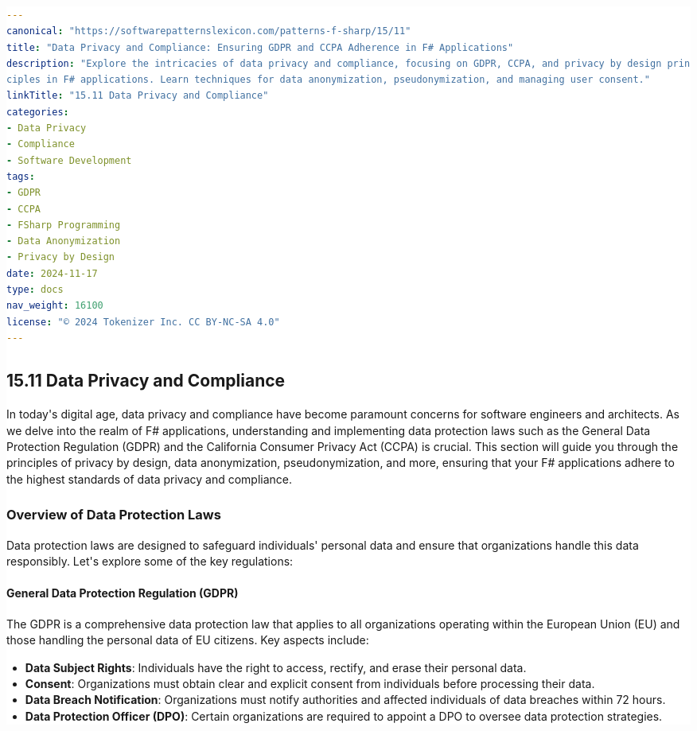 ```yaml
---
canonical: "https://softwarepatternslexicon.com/patterns-f-sharp/15/11"
title: "Data Privacy and Compliance: Ensuring GDPR and CCPA Adherence in F# Applications"
description: "Explore the intricacies of data privacy and compliance, focusing on GDPR, CCPA, and privacy by design principles in F# applications. Learn techniques for data anonymization, pseudonymization, and managing user consent."
linkTitle: "15.11 Data Privacy and Compliance"
categories:
- Data Privacy
- Compliance
- Software Development
tags:
- GDPR
- CCPA
- FSharp Programming
- Data Anonymization
- Privacy by Design
date: 2024-11-17
type: docs
nav_weight: 16100
license: "© 2024 Tokenizer Inc. CC BY-NC-SA 4.0"
---
```


## 15.11 Data Privacy and Compliance

In today's digital age, data privacy and compliance have become paramount concerns for software engineers and architects. As we delve into the realm of F# applications, understanding and implementing data protection laws such as the General Data Protection Regulation (GDPR) and the California Consumer Privacy Act (CCPA) is crucial. This section will guide you through the principles of privacy by design, data anonymization, pseudonymization, and more, ensuring that your F# applications adhere to the highest standards of data privacy and compliance.

### Overview of Data Protection Laws

Data protection laws are designed to safeguard individuals' personal data and ensure that organizations handle this data responsibly. Let's explore some of the key regulations:

#### General Data Protection Regulation (GDPR)

The GDPR is a comprehensive data protection law that applies to all organizations operating within the European Union (EU) and those handling the personal data of EU citizens. Key aspects include:

- **Data Subject Rights**: Individuals have the right to access, rectify, and erase their personal data.
- **Consent**: Organizations must obtain clear and explicit consent from individuals before processing their data.
- **Data Breach Notification**: Organizations must notify authorities and affected individuals of data breaches within 72 hours.
- **Data Protection Officer (DPO)**: Certain organizations are required to appoint a DPO to oversee data protection strategies.
